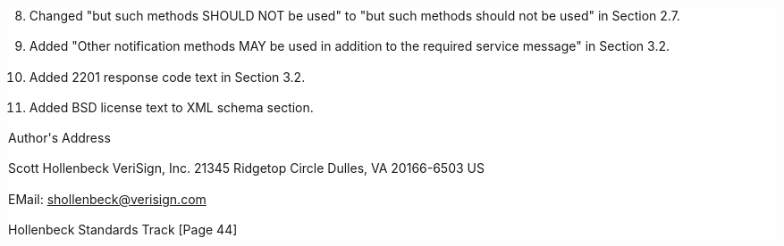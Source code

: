    8.   Changed "but such methods SHOULD NOT be used" to "but such
        methods should not be used" in Section 2.7.

   9.   Added "Other notification methods MAY be used in addition to the
        required service message" in Section 3.2.

   10.  Added 2201 response code text in Section 3.2.

   11.  Added BSD license text to XML schema section.


Author's Address

   Scott Hollenbeck
   VeriSign, Inc.
   21345 Ridgetop Circle
   Dulles, VA  20166-6503
   US

   EMail: shollenbeck@verisign.com













Hollenbeck                  Standards Track                    [Page 44]